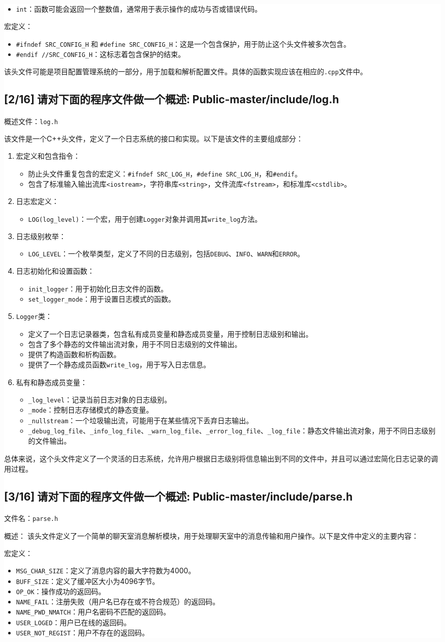 - `int`：函数可能会返回一个整数值，通常用于表示操作的成功与否或错误代码。

宏定义：

- `#ifndef SRC_CONFIG_H` 和 `#define SRC_CONFIG_H`：这是一个包含保护，用于防止这个头文件被多次包含。
- `#endif //SRC_CONFIG_H`：这标志着包含保护的结束。

该头文件可能是项目配置管理系统的一部分，用于加载和解析配置文件。具体的函数实现应该在相应的`.cpp`文件中。

## [2/16] 请对下面的程序文件做一个概述: Public-master/include/log.h

概述文件：`log.h`

该文件是一个C++头文件，定义了一个日志系统的接口和实现。以下是该文件的主要组成部分：

1. 宏定义和包含指令：
   - 防止头文件重复包含的宏定义：`#ifndef SRC_LOG_H`，`#define SRC_LOG_H`，和`#endif`。
   - 包含了标准输入输出流库`<iostream>`，字符串库`<string>`，文件流库`<fstream>`，和标准库`<cstdlib>`。

2. 日志宏定义：
   - `LOG(log_level)`：一个宏，用于创建`Logger`对象并调用其`write_log`方法。

3. 日志级别枚举：
   - `LOG_LEVEL`：一个枚举类型，定义了不同的日志级别，包括`DEBUG`、`INFO`、`WARN`和`ERROR`。

4. 日志初始化和设置函数：
   - `init_logger`：用于初始化日志文件的函数。
   - `set_logger_mode`：用于设置日志模式的函数。

5. `Logger`类：
   - 定义了一个日志记录器类，包含私有成员变量和静态成员变量，用于控制日志级别和输出。
   - 包含了多个静态的文件输出流对象，用于不同日志级别的文件输出。
   - 提供了构造函数和析构函数。
   - 提供了一个静态成员函数`write_log`，用于写入日志信息。

6. 私有和静态成员变量：
   - `_log_level`：记录当前日志对象的日志级别。
   - `_mode`：控制日志存储模式的静态变量。
   - `_nullstream`：一个垃圾输出流，可能用于在某些情况下丢弃日志输出。
   - `_debug_log_file`、`_info_log_file`、`_warn_log_file`、`_error_log_file`、`_log_file`：静态文件输出流对象，用于不同日志级别的文件输出。

总体来说，这个头文件定义了一个灵活的日志系统，允许用户根据日志级别将信息输出到不同的文件中，并且可以通过宏简化日志记录的调用过程。

## [3/16] 请对下面的程序文件做一个概述: Public-master/include/parse.h

文件名：`parse.h`

概述：
该头文件定义了一个简单的聊天室消息解析模块，用于处理聊天室中的消息传输和用户操作。以下是文件中定义的主要内容：

宏定义：

- `MSG_CHAR_SIZE`：定义了消息内容的最大字符数为4000。
- `BUFF_SIZE`：定义了缓冲区大小为4096字节。
- `OP_OK`：操作成功的返回码。
- `NAME_FAIL`：注册失败（用户名已存在或不符合规范）的返回码。
- `NAME_PWD_NMATCH`：用户名密码不匹配的返回码。
- `USER_LOGED`：用户已在线的返回码。
- `USER_NOT_REGIST`：用户不存在的返回码。
